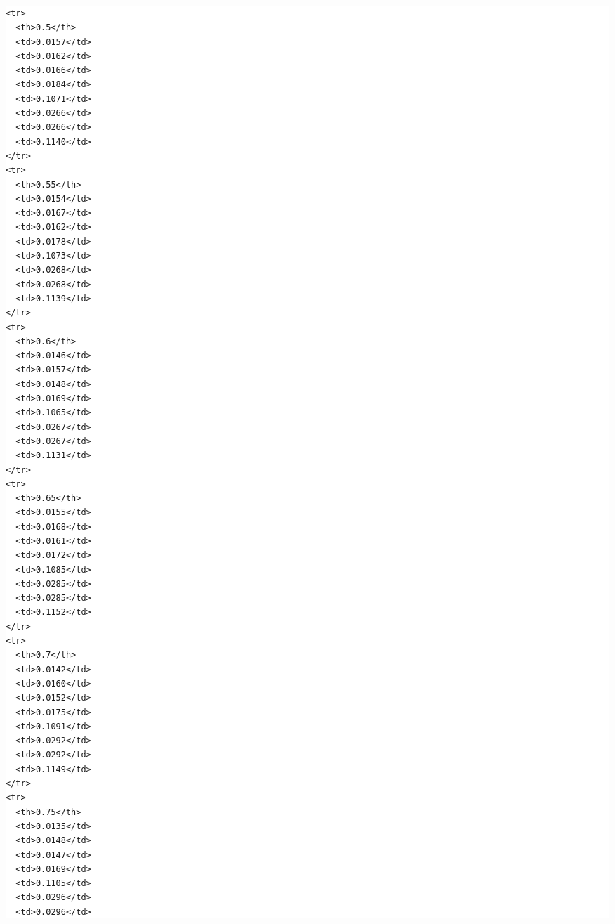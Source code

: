     <tr>
      <th>0.5</th>
      <td>0.0157</td>
      <td>0.0162</td>
      <td>0.0166</td>
      <td>0.0184</td>
      <td>0.1071</td>
      <td>0.0266</td>
      <td>0.0266</td>
      <td>0.1140</td>
    </tr>
    <tr>
      <th>0.55</th>
      <td>0.0154</td>
      <td>0.0167</td>
      <td>0.0162</td>
      <td>0.0178</td>
      <td>0.1073</td>
      <td>0.0268</td>
      <td>0.0268</td>
      <td>0.1139</td>
    </tr>
    <tr>
      <th>0.6</th>
      <td>0.0146</td>
      <td>0.0157</td>
      <td>0.0148</td>
      <td>0.0169</td>
      <td>0.1065</td>
      <td>0.0267</td>
      <td>0.0267</td>
      <td>0.1131</td>
    </tr>
    <tr>
      <th>0.65</th>
      <td>0.0155</td>
      <td>0.0168</td>
      <td>0.0161</td>
      <td>0.0172</td>
      <td>0.1085</td>
      <td>0.0285</td>
      <td>0.0285</td>
      <td>0.1152</td>
    </tr>
    <tr>
      <th>0.7</th>
      <td>0.0142</td>
      <td>0.0160</td>
      <td>0.0152</td>
      <td>0.0175</td>
      <td>0.1091</td>
      <td>0.0292</td>
      <td>0.0292</td>
      <td>0.1149</td>
    </tr>
    <tr>
      <th>0.75</th>
      <td>0.0135</td>
      <td>0.0148</td>
      <td>0.0147</td>
      <td>0.0169</td>
      <td>0.1105</td>
      <td>0.0296</td>
      <td>0.0296</td>